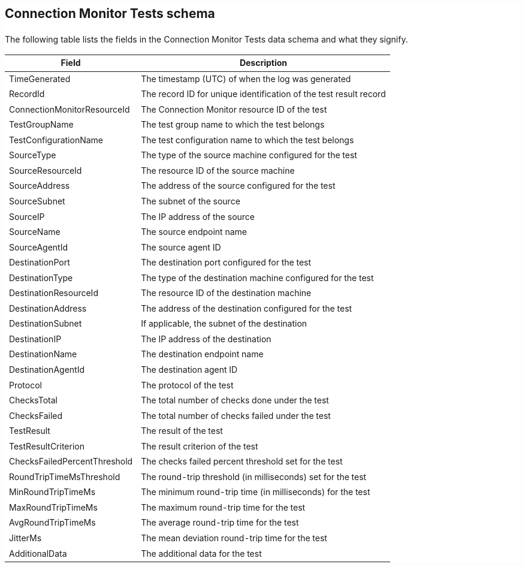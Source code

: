## Connection Monitor Tests schema

The following table lists the fields in the Connection Monitor Tests data schema and what they signify. 

| Field  |    Description   |
|---|---|
| TimeGenerated	| The timestamp (UTC) of when the log was generated |
| RecordId	| The record ID for unique identification of the test result record |
| ConnectionMonitorResourceId	| The Connection Monitor resource ID of the test |
| TestGroupName	| The test group name to which the test belongs |
| TestConfigurationName	| The test configuration name to which the test belongs |
| SourceType	| The type of the source machine configured for the test |
| SourceResourceId	| The resource ID of the source machine |
| SourceAddress	| The address of the source configured for the test |
| SourceSubnet	| The subnet of the source |
| SourceIP	| The IP address of the source |
| SourceName	| The source endpoint name |
| SourceAgentId	| The source agent ID |
| DestinationPort	| The destination port configured for the test |
| DestinationType	| The type of the destination machine configured for the test |
| DestinationResourceId	| The resource ID of the destination machine |
| DestinationAddress	| The address of the destination configured for the test |
| DestinationSubnet	| If applicable, the subnet of the destination |
| DestinationIP	| The IP address of the destination |
| DestinationName	| The destination endpoint name |
| DestinationAgentId	| The destination agent ID |
| Protocol	| The protocol of the test |
| ChecksTotal	| The total number of checks done under the test |
| ChecksFailed	| The total number of checks failed under the test |
| TestResult	| The result of the test |
| TestResultCriterion	| The result criterion of the test |
| ChecksFailedPercentThreshold	| The checks failed percent threshold set for the test |
| RoundTripTimeMsThreshold	| The round-trip threshold (in milliseconds) set for the test |
| MinRoundTripTimeMs	| The minimum round-trip time (in milliseconds) for the test |
| MaxRoundTripTimeMs	| The maximum round-trip time for the test |
| AvgRoundTripTimeMs	| The average round-trip time for the test |
| JitterMs	| The mean deviation round-trip time for the test |
| AdditionalData	| The additional data for the test |
